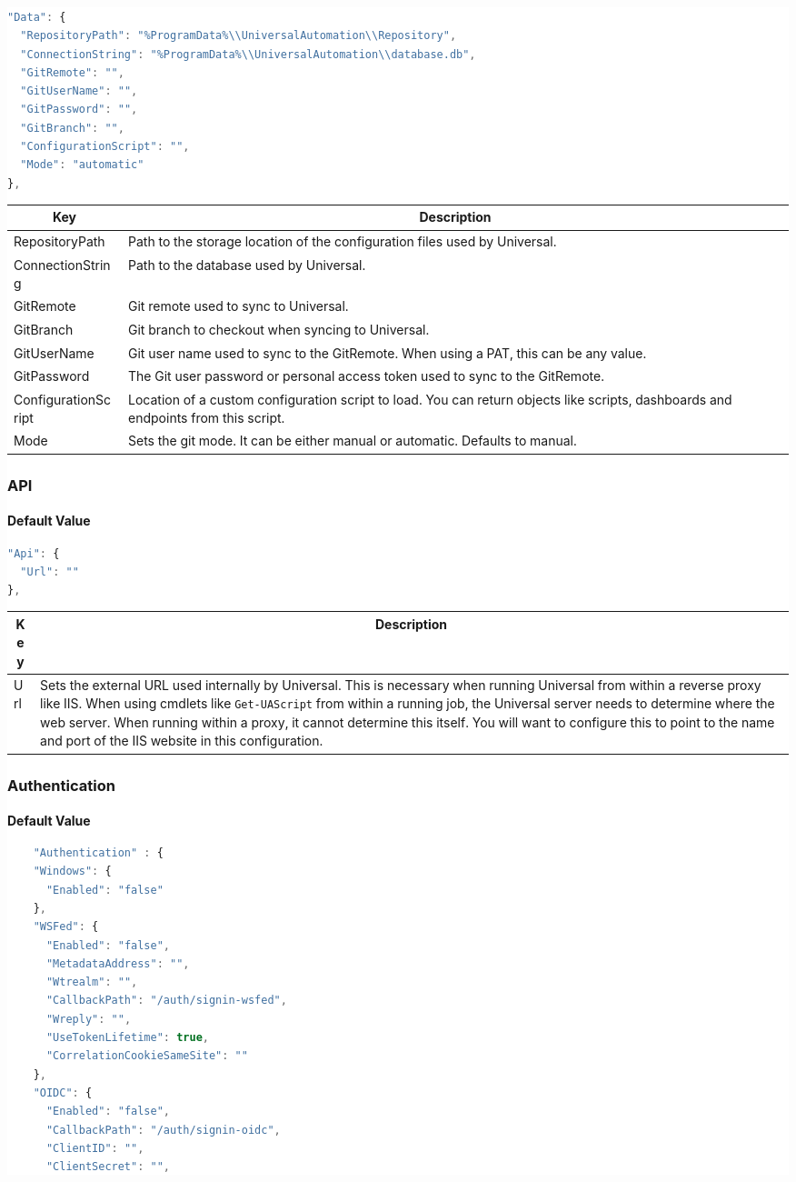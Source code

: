 ```javascript
"Data": {
  "RepositoryPath": "%ProgramData%\\UniversalAutomation\\Repository",
  "ConnectionString": "%ProgramData%\\UniversalAutomation\\database.db",
  "GitRemote": "",
  "GitUserName": "",
  "GitPassword": "", 
  "GitBranch": "",
  "ConfigurationScript": "",
  "Mode": "automatic"
},
```

| Key                 | Description                                                                                                                        |
| ------------------- | ---------------------------------------------------------------------------------------------------------------------------------- |
| RepositoryPath      | Path to the storage location of the configuration files used by Universal.                                                         |
| ConnectionString    | Path to the database used by Universal.                                                                                            |
| GitRemote           | Git remote used to sync to Universal.                                                                                              |
| GitBranch           | Git branch to checkout when syncing to Universal.                                                                                  |
| GitUserName         | Git user name used to sync to the GitRemote. When using a PAT, this can be any value.                                              |
| GitPassword         | The Git user password or personal access token used to sync to the GitRemote.                                                      |
| ConfigurationScript | Location of a custom configuration script to load. You can return objects like scripts, dashboards and endpoints from this script. |
| Mode                | Sets the git mode. It can be either manual or automatic. Defaults to manual.                                                       |

### **API**

**Default Value**

```javascript
"Api": {
  "Url": ""
},
```

| Key | Description                                                                                                                                                                                                                                                                                                                                                                                                                              |
| --- | ---------------------------------------------------------------------------------------------------------------------------------------------------------------------------------------------------------------------------------------------------------------------------------------------------------------------------------------------------------------------------------------------------------------------------------------- |
| Url | Sets the external URL used internally by Universal. This is necessary when running Universal from within a reverse proxy like IIS. When using cmdlets like `Get-UAScript` from within a running job, the Universal server needs to determine where the web server. When running within a proxy, it cannot determine this itself. You will want to configure this to point to the name and port of the IIS website in this configuration. |

### **Authentication**

**Default Value**

```javascript
    "Authentication" : {
    "Windows": {
      "Enabled": "false"
    },
    "WSFed": {
      "Enabled": "false",
      "MetadataAddress": "",
      "Wtrealm": "",
      "CallbackPath": "/auth/signin-wsfed",
      "Wreply": "",
      "UseTokenLifetime": true,
      "CorrelationCookieSameSite": ""
    },
    "OIDC": {
      "Enabled": "false",
      "CallbackPath": "/auth/signin-oidc",
      "ClientID": "",
      "ClientSecret": "",
```